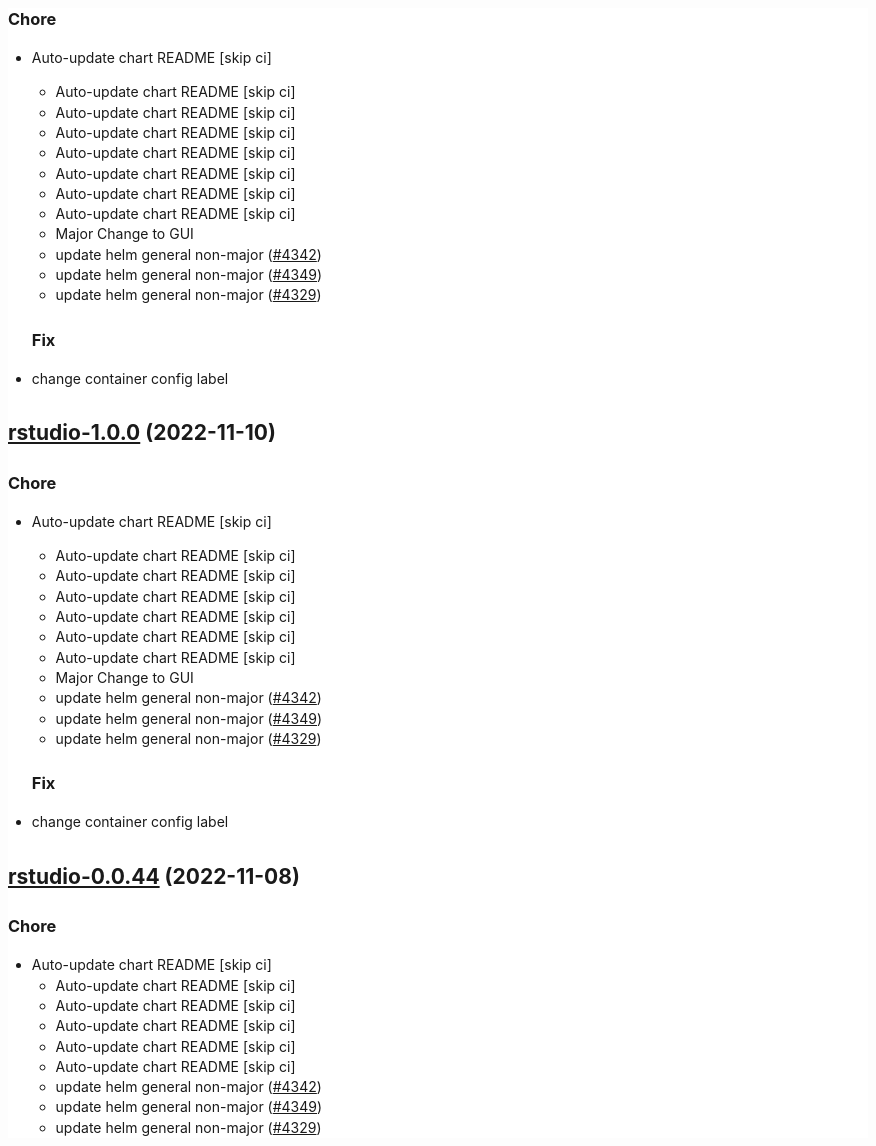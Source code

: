 ### Chore

- Auto-update chart README [skip ci]
  - Auto-update chart README [skip ci]
  - Auto-update chart README [skip ci]
  - Auto-update chart README [skip ci]
  - Auto-update chart README [skip ci]
  - Auto-update chart README [skip ci]
  - Auto-update chart README [skip ci]
  - Auto-update chart README [skip ci]
  - Major Change to GUI
  - update helm general non-major ([#4342](https://github.com/truecharts/charts/issues/4342))
  - update helm general non-major ([#4349](https://github.com/truecharts/charts/issues/4349))
  - update helm general non-major ([#4329](https://github.com/truecharts/charts/issues/4329))
  
  ### Fix

- change container config label
  
  


## [rstudio-1.0.0](https://github.com/truecharts/charts/compare/rstudio-0.0.41...rstudio-1.0.0) (2022-11-10)

### Chore

- Auto-update chart README [skip ci]
  - Auto-update chart README [skip ci]
  - Auto-update chart README [skip ci]
  - Auto-update chart README [skip ci]
  - Auto-update chart README [skip ci]
  - Auto-update chart README [skip ci]
  - Auto-update chart README [skip ci]
  - Major Change to GUI
  - update helm general non-major ([#4342](https://github.com/truecharts/charts/issues/4342))
  - update helm general non-major ([#4349](https://github.com/truecharts/charts/issues/4349))
  - update helm general non-major ([#4329](https://github.com/truecharts/charts/issues/4329))

  ### Fix

- change container config label




## [rstudio-0.0.44](https://github.com/truecharts/charts/compare/rstudio-0.0.41...rstudio-0.0.44) (2022-11-08)

### Chore

- Auto-update chart README [skip ci]
  - Auto-update chart README [skip ci]
  - Auto-update chart README [skip ci]
  - Auto-update chart README [skip ci]
  - Auto-update chart README [skip ci]
  - Auto-update chart README [skip ci]
  - update helm general non-major ([#4342](https://github.com/truecharts/charts/issues/4342))
  - update helm general non-major ([#4349](https://github.com/truecharts/charts/issues/4349))
  - update helm general non-major ([#4329](https://github.com/truecharts/charts/issues/4329))
